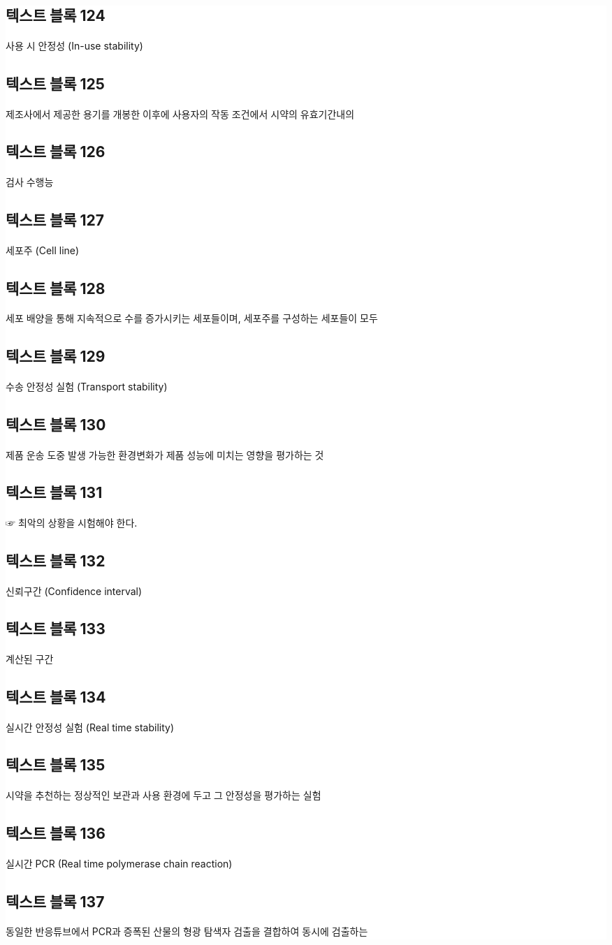 ## 텍스트 블록 124
사용 시 안정성 (In-use stability)

## 텍스트 블록 125
제조사에서 제공한 용기를 개봉한 이후에 사용자의 작동 조건에서 시약의 유효기간내의

## 텍스트 블록 126
검사 수행능

## 텍스트 블록 127
세포주 (Cell line)

## 텍스트 블록 128
세포 배양을 통해 지속적으로 수를 증가시키는 세포들이며, 세포주를 구성하는 세포들이 모두

## 텍스트 블록 129
수송 안정성 실험 (Transport stability)

## 텍스트 블록 130
제품 운송 도중 발생 가능한 환경변화가 제품 성능에 미치는 영향을 평가하는 것

## 텍스트 블록 131
☞ 최악의 상황을 시험해야 한다.

## 텍스트 블록 132
신뢰구간 (Confidence interval)

## 텍스트 블록 133
계산된 구간

## 텍스트 블록 134
실시간 안정성 실험 (Real time stability)

## 텍스트 블록 135
시약을 추천하는 정상적인 보관과 사용 환경에 두고 그 안정성을 평가하는 실험

## 텍스트 블록 136
실시간 PCR (Real time polymerase chain reaction)

## 텍스트 블록 137
동일한 반응튜브에서 PCR과 증폭된 산물의 형광 탐색자 검출을 결합하여 동시에 검출하는
